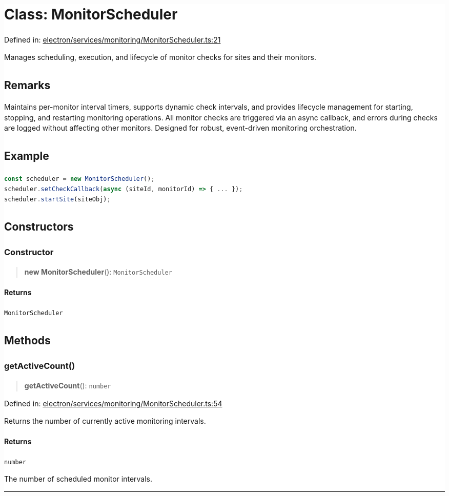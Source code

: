 # Class: MonitorScheduler

Defined in: [electron/services/monitoring/MonitorScheduler.ts:21](https://github.com/Nick2bad4u/Uptime-Watcher/blob/8a1973382d5fe14c52996ecda381894eb7ecd4a6/electron/services/monitoring/MonitorScheduler.ts#L21)

Manages scheduling, execution, and lifecycle of monitor checks for sites and their monitors.

## Remarks

Maintains per-monitor interval timers, supports dynamic check intervals, and provides lifecycle management for starting, stopping, and restarting monitoring operations. All monitor checks are triggered via an async callback, and errors during checks are logged without affecting other monitors. Designed for robust, event-driven monitoring orchestration.

## Example

```typescript
const scheduler = new MonitorScheduler();
scheduler.setCheckCallback(async (siteId, monitorId) => { ... });
scheduler.startSite(siteObj);
```

## Constructors

### Constructor

> **new MonitorScheduler**(): `MonitorScheduler`

#### Returns

`MonitorScheduler`

## Methods

### getActiveCount()

> **getActiveCount**(): `number`

Defined in: [electron/services/monitoring/MonitorScheduler.ts:54](https://github.com/Nick2bad4u/Uptime-Watcher/blob/8a1973382d5fe14c52996ecda381894eb7ecd4a6/electron/services/monitoring/MonitorScheduler.ts#L54)

Returns the number of currently active monitoring intervals.

#### Returns

`number`

The number of scheduled monitor intervals.

***
